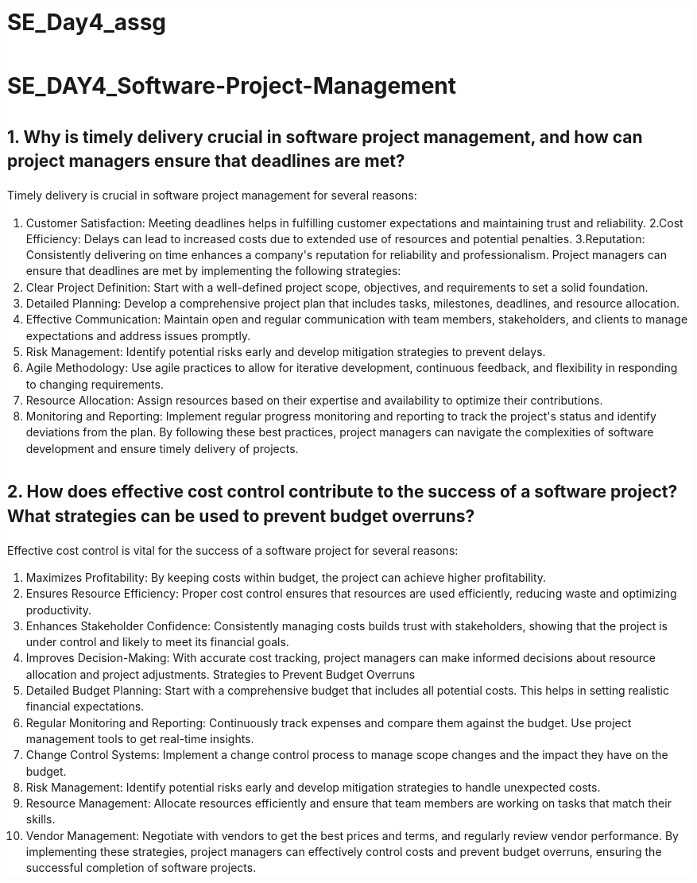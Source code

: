 # SE_Day4_assg
# SE_DAY4_Software-Project-Management
## 1. Why is timely delivery crucial in software project management, and how can project managers ensure that deadlines are met?
Timely delivery is crucial in software project management for several reasons:
1. Customer Satisfaction: Meeting deadlines helps in fulfilling customer expectations and maintaining trust and reliability.
2.Cost Efficiency: Delays can lead to increased costs due to extended use of resources and potential penalties.
3.Reputation: Consistently delivering on time enhances a company's reputation for reliability and professionalism.
    Project managers can ensure that deadlines are met by implementing the following strategies:
1. Clear Project Definition: Start with a well-defined project scope, objectives, and requirements to set a solid foundation.
2. Detailed Planning: Develop a comprehensive project plan that includes tasks, milestones, deadlines, and resource allocation.
3. Effective Communication: Maintain open and regular communication with team members, stakeholders, and clients to manage expectations and address issues promptly.
4. Risk Management: Identify potential risks early and develop mitigation strategies to prevent delays.
5. Agile Methodology: Use agile practices to allow for iterative development, continuous feedback, and flexibility in responding to changing requirements.
6. Resource Allocation: Assign resources based on their expertise and availability to optimize their contributions.
7. Monitoring and Reporting: Implement regular progress monitoring and reporting to track the project's status and identify deviations from the plan.
By following these best practices, project managers can navigate the complexities of software development and ensure timely delivery of projects.

## 2. How does effective cost control contribute to the success of a software project? What strategies can be used to prevent budget overruns?
Effective cost control is vital for the success of a software project for several reasons:
1. Maximizes Profitability: By keeping costs within budget, the project can achieve higher profitability.
2. Ensures Resource Efficiency: Proper cost control ensures that resources are used efficiently, reducing waste and optimizing productivity.
3. Enhances Stakeholder Confidence: Consistently managing costs builds trust with stakeholders, showing that the project is under control and likely to meet its financial goals.
4. Improves Decision-Making: With accurate cost tracking, project managers can make informed decisions about resource allocation and project adjustments.
     Strategies to Prevent Budget Overruns
1. Detailed Budget Planning: Start with a comprehensive budget that includes all potential costs. This helps in setting realistic financial expectations.
2. Regular Monitoring and Reporting: Continuously track expenses and compare them against the budget. Use project management tools to get real-time insights.
3. Change Control Systems: Implement a change control process to manage scope changes and the impact they have on the budget.
4. Risk Management: Identify potential risks early and develop mitigation strategies to handle unexpected costs.
5. Resource Management: Allocate resources efficiently and ensure that team members are working on tasks that match their skills.
6. Vendor Management: Negotiate with vendors to get the best prices and terms, and regularly review vendor performance.
By implementing these strategies, project managers can effectively control costs and prevent budget overruns, ensuring the successful completion of software projects.